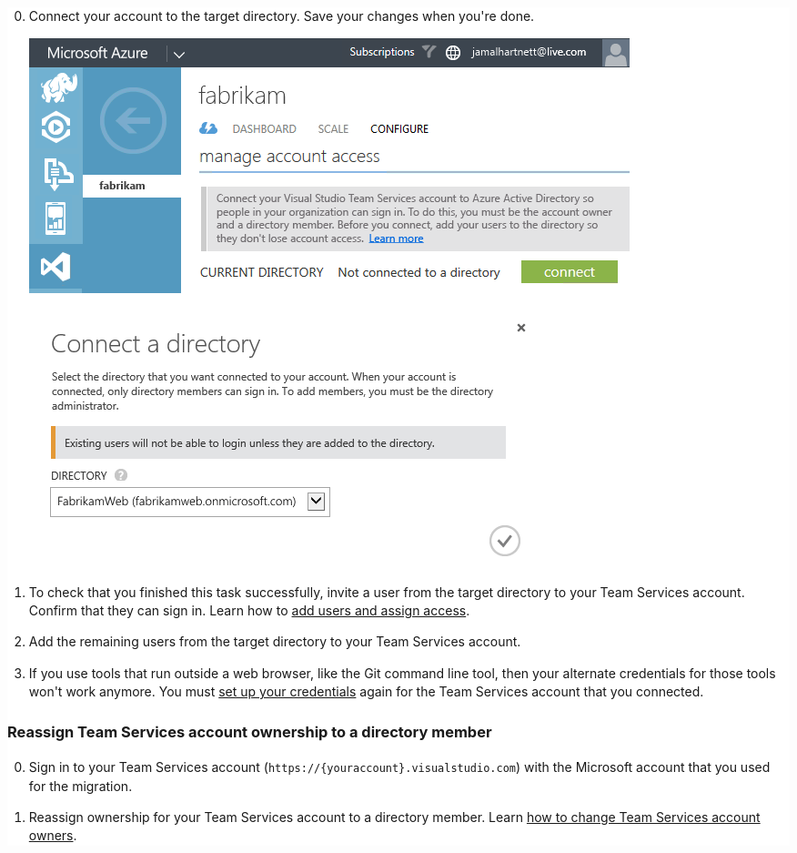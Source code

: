 0.	Connect your account to the target directory. Save your changes when you're done.

	![Connect your Team Services account](_img/manage-work-access/azuredisconnectdirectory3.png)

	![Select target directory](_img/change-azure-active-directory/select-directory.png)

0.	To check that you finished this task successfully, invite a user from the target directory 
to your Team Services account. Confirm that they can sign in. Learn how to 
[add users and assign access](../accounts/team-services/add-account-users-assign-access-levels-team-services.md).

0.	Add the remaining users from the target directory to your Team Services account.

0.	If you use tools that run outside a web browser, like the Git command line tool, 
then your alternate credentials for those tools won't work anymore. 
You must [set up your credentials](http://support.microsoft.com/kb/2991274/en-us)
again for the Team Services account that you connected.

###	Reassign Team Services account ownership to a directory member

0.	Sign in to your Team Services account (```https://{youraccount}.visualstudio.com```) 
with the Microsoft account that you used for the migration.

0.	Reassign ownership for your Team Services account to a directory member.
Learn [how to change Team Services account owners](change-account-ownership-vs.md).
